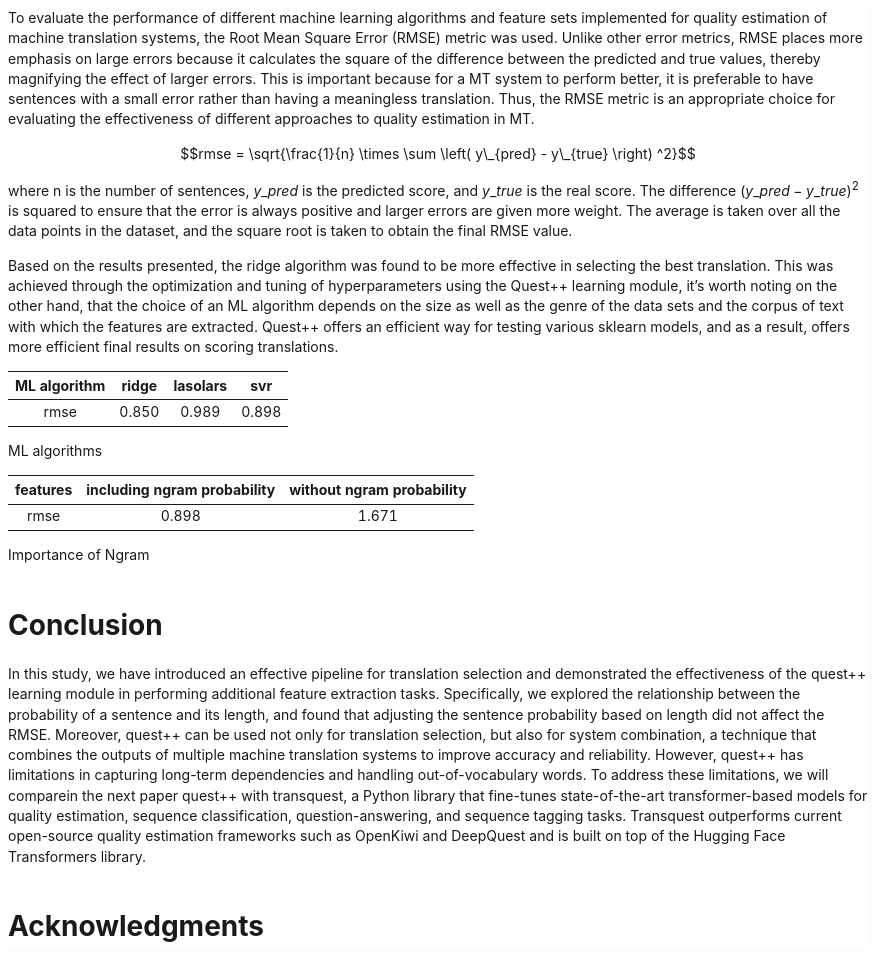 To evaluate the performance of different machine learning algorithms and feature sets implemented for quality estimation of machine translation systems, the Root Mean Square Error (RMSE) metric was used. Unlike other error metrics, RMSE places more emphasis on large errors because it calculates the square of the difference between the predicted and true values, thereby magnifying the effect of larger errors. This is important because for a MT system to perform better, it is preferable to have sentences with a small error rather than having a meaningless translation. Thus, the RMSE metric is an appropriate choice for evaluating the effectiveness of different approaches to quality estimation in MT.

$$rmse = \sqrt{\frac{1}{n} \times \sum \left( y\_{pred} - y\_{true} \right) ^2}$$
  
where n is the number of sentences, $y\_pred$ is the predicted score, and $y\_true$ is the real score. The difference $(y\_pred - y\_true)^2$ is squared to ensure that the error is always positive and larger errors are given more weight. The average is taken over all the data points in the dataset, and the square root is taken to obtain the final RMSE value.
 
Based on the results presented, the ridge algorithm was found to be more effective in selecting the best translation. This was achieved through the optimization and tuning of hyperparameters using the Quest++ learning module, it’s worth noting on the other hand, that the choice of an ML algorithm depends on the size as well as the genre of the data sets and the corpus of text with which the features are extracted. Quest++ offers an efficient way for testing various sklearn models, and as a result, offers more efficient final results on scoring translations.

| ML algorithm | ridge | lasolars |  svr  |
|:------------:|:-----:|:--------:|:-----:|
|     rmse     | 0.850 |  0.989   | 0.898 |

ML algorithms

| features | including ngram probability | without ngram probability |
|:--------:|:---------------------------:|:-------------------------:|
|   rmse   |            0.898            |           1.671           |

Importance of Ngram

# Conclusion

In this study, we have introduced an effective pipeline for translation selection and demonstrated the effectiveness of the quest++ learning module in performing additional feature extraction tasks. Specifically, we explored the relationship between the probability of a sentence and its length, and found that adjusting the sentence probability based on length did not affect the RMSE. Moreover, quest++ can be used not only for translation selection, but also for system combination, a technique that combines the outputs of multiple machine translation systems to improve accuracy and reliability. However, quest++ has limitations in capturing long-term dependencies and handling out-of-vocabulary words. To address these limitations, we will comparein the next paper quest++ with transquest, a Python library that fine-tunes state-of-the-art transformer-based models for quality estimation, sequence classification, question-answering, and sequence tagging tasks.  Transquest outperforms current open-source quality estimation frameworks such as OpenKiwi and DeepQuest and is built on top of the Hugging Face Transformers library. 

# Acknowledgments
